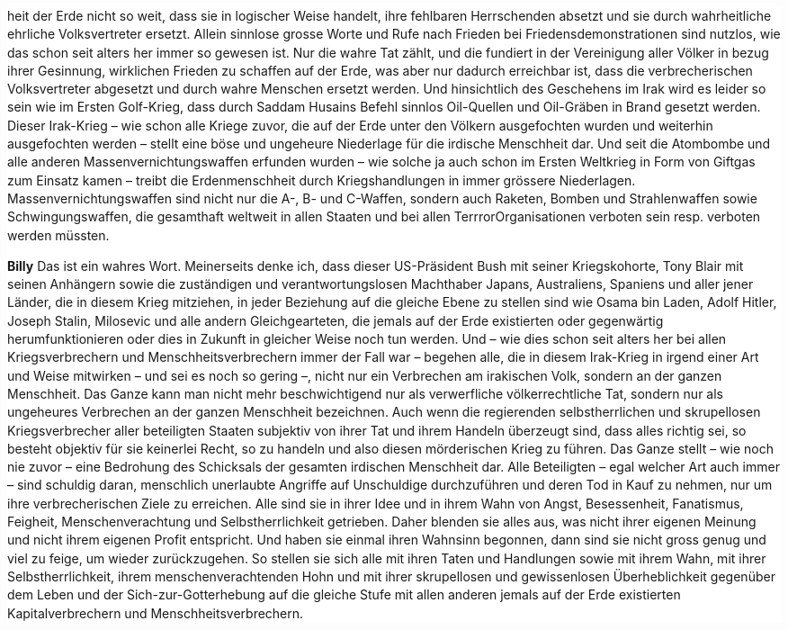 heit der Erde nicht so weit, dass sie in logischer Weise handelt, ihre fehlbaren Herrschenden absetzt und
sie durch wahrheitliche ehrliche Volksvertreter ersetzt. Allein sinnlose grosse Worte und Rufe nach Frieden
bei Friedensdemonstrationen sind nutzlos, wie das schon seit alters her immer so gewesen ist. Nur die
wahre Tat zählt, und die fundiert in der Vereinigung aller Völker in bezug ihrer Gesinnung, wirklichen
Frieden zu schaffen auf der Erde, was aber nur dadurch erreichbar ist, dass die verbrecherischen Volksvertreter abgesetzt und durch wahre Menschen ersetzt werden. Und hinsichtlich des Geschehens im Irak
wird es leider so sein wie im Ersten Golf-Krieg, dass durch Saddam Husains Befehl sinnlos Oil-Quellen
und Oil-Gräben in Brand gesetzt werden. Dieser Irak-Krieg – wie schon alle Kriege zuvor, die auf der
Erde unter den Völkern ausgefochten wurden und weiterhin ausgefochten werden – stellt eine böse und
ungeheure Niederlage für die irdische Menschheit dar. Und seit die Atombombe und alle anderen Massenvernichtungswaffen erfunden wurden – wie solche ja auch schon im Ersten Weltkrieg in Form von Giftgas
zum Einsatz kamen – treibt die Erdenmenschheit durch Kriegshandlungen in immer grössere Niederlagen.
Massenvernichtungswaffen sind nicht nur die A-, B- und C-Waffen, sondern auch Raketen, Bomben und
Strahlenwaffen sowie Schwingungswaffen, die gesamthaft weltweit in allen Staaten und bei allen TerrrorOrganisationen verboten sein resp. verboten werden müssten.

**Billy**
Das ist ein wahres Wort. Meinerseits denke ich, dass dieser US-Präsident Bush mit seiner Kriegskohorte,
Tony Blair mit seinen Anhängern sowie die zuständigen und verantwortungslosen Machthaber Japans,
Australiens, Spaniens und aller jener Länder, die in diesem Krieg mitziehen, in jeder Beziehung auf die
gleiche Ebene zu stellen sind wie Osama bin Laden, Adolf Hitler, Joseph Stalin, Milosevic und alle andern
Gleichgearteten, die jemals auf der Erde existierten oder gegenwärtig herumfunktionieren oder dies in
Zukunft in gleicher Weise noch tun werden. Und – wie dies schon seit alters her bei allen Kriegsverbrechern und Menschheitsverbrechern immer der Fall war – begehen alle, die in diesem Irak-Krieg in
irgend einer Art und Weise mitwirken – und sei es noch so gering –, nicht nur ein Verbrechen am irakischen
Volk, sondern an der ganzen Menschheit. Das Ganze kann man nicht mehr beschwichtigend nur als
verwerfliche völkerrechtliche Tat, sondern nur als ungeheures Verbrechen an der ganzen Menschheit bezeichnen. Auch wenn die regierenden selbstherrlichen und skrupellosen Kriegsverbrecher aller beteiligten
Staaten subjektiv von ihrer Tat und ihrem Handeln überzeugt sind, dass alles richtig sei, so besteht objektiv
für sie keinerlei Recht, so zu handeln und also diesen mörderischen Krieg zu führen. Das Ganze stellt –
wie noch nie zuvor – eine Bedrohung des Schicksals der gesamten irdischen Menschheit dar. Alle Beteiligten – egal welcher Art auch immer – sind schuldig daran, menschlich unerlaubte Angriffe auf Unschuldige
durchzuführen und deren Tod in Kauf zu nehmen, nur um ihre verbrecherischen Ziele zu erreichen. Alle
sind sie in ihrer Idee und in ihrem Wahn von Angst, Besessenheit, Fanatismus, Feigheit, Menschenverachtung und Selbstherrlichkeit getrieben. Daher blenden sie alles aus, was nicht ihrer eigenen Meinung und
nicht ihrem eigenen Profit entspricht. Und haben sie einmal ihren Wahnsinn begonnen, dann sind sie nicht
gross genug und viel zu feige, um wieder zurückzugehen. So stellen sie sich alle mit ihren Taten und Handlungen sowie mit ihrem Wahn, mit ihrer Selbstherrlichkeit, ihrem menschenverachtenden Hohn und mit
ihrer skrupellosen und gewissenlosen Überheblichkeit gegenüber dem Leben und der Sich-zur-Gotterhebung
auf die gleiche Stufe mit allen anderen jemals auf der Erde existierten Kapitalverbrechern und Menschheitsverbrechern.